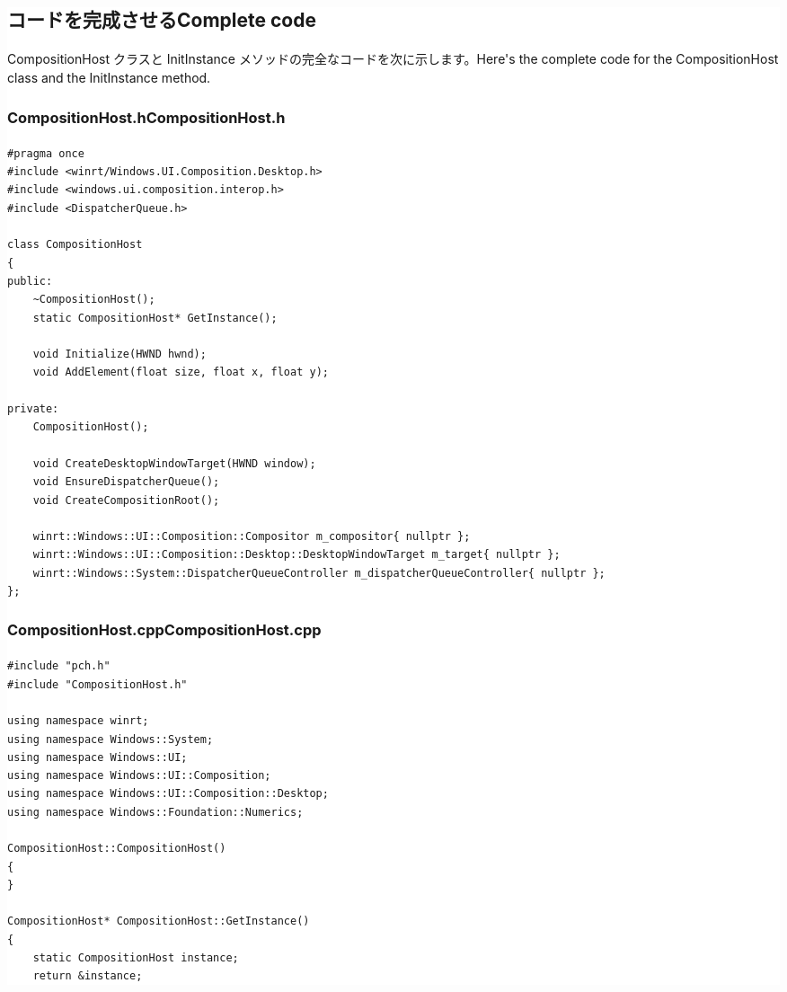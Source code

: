 ## <a name="complete-code"></a><span data-ttu-id="d2e87-215">コードを完成させる</span><span class="sxs-lookup"><span data-stu-id="d2e87-215">Complete code</span></span>

<span data-ttu-id="d2e87-216">CompositionHost クラスと InitInstance メソッドの完全なコードを次に示します。</span><span class="sxs-lookup"><span data-stu-id="d2e87-216">Here's the complete code for the CompositionHost class and the InitInstance method.</span></span>

### <a name="compositionhosth"></a><span data-ttu-id="d2e87-217">CompositionHost.h</span><span class="sxs-lookup"><span data-stu-id="d2e87-217">CompositionHost.h</span></span>

```cppwinrt
#pragma once
#include <winrt/Windows.UI.Composition.Desktop.h>
#include <windows.ui.composition.interop.h>
#include <DispatcherQueue.h>

class CompositionHost
{
public:
    ~CompositionHost();
    static CompositionHost* GetInstance();

    void Initialize(HWND hwnd);
    void AddElement(float size, float x, float y);

private:
    CompositionHost();

    void CreateDesktopWindowTarget(HWND window);
    void EnsureDispatcherQueue();
    void CreateCompositionRoot();

    winrt::Windows::UI::Composition::Compositor m_compositor{ nullptr };
    winrt::Windows::UI::Composition::Desktop::DesktopWindowTarget m_target{ nullptr };
    winrt::Windows::System::DispatcherQueueController m_dispatcherQueueController{ nullptr };
};
```

### <a name="compositionhostcpp"></a><span data-ttu-id="d2e87-218">CompositionHost.cpp</span><span class="sxs-lookup"><span data-stu-id="d2e87-218">CompositionHost.cpp</span></span>

```cppwinrt
#include "pch.h"
#include "CompositionHost.h"

using namespace winrt;
using namespace Windows::System;
using namespace Windows::UI;
using namespace Windows::UI::Composition;
using namespace Windows::UI::Composition::Desktop;
using namespace Windows::Foundation::Numerics;

CompositionHost::CompositionHost()
{
}

CompositionHost* CompositionHost::GetInstance()
{
    static CompositionHost instance;
    return &instance;
```